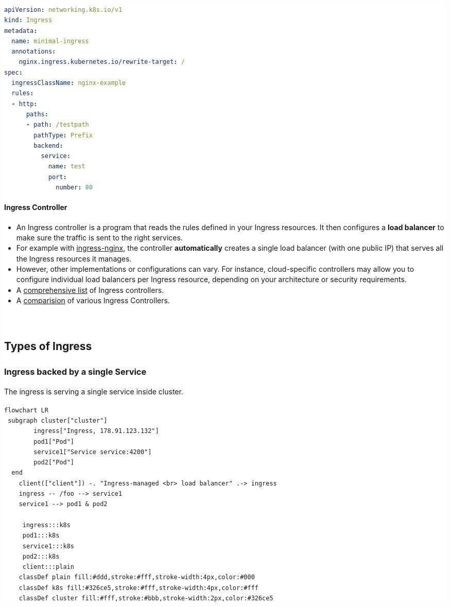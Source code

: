 ```yaml
apiVersion: networking.k8s.io/v1
kind: Ingress
metadata:
  name: minimal-ingress
  annotations:
    nginx.ingress.kubernetes.io/rewrite-target: /
spec:
  ingressClassName: nginx-example
  rules:
  - http:
      paths:
      - path: /testpath
        pathType: Prefix
        backend:
          service:
            name: test
            port:
              number: 80
```

#### Ingress Controller
- An Ingress controller is a program that reads the rules defined in your Ingress resources. It then configures a **load balancer** to make sure the traffic is sent to the right services.
- For example with [ingress-nginx](https://kubernetes.github.io/ingress-nginx/), the controller **automatically** creates a single load balancer (with one public IP) that serves all the Ingress resources it manages.
- However, other implementations or configurations can vary. For instance, cloud-specific controllers may allow you to configure individual load balancers per Ingress resource, depending on your architecture or security requirements.
- A [comprehensive list](https://kubernetes.io/docs/concepts/services-networking/ingress-controllers/#additional-controllers) of Ingress controllers.
- A [comparision](https://docs.google.com/spreadsheets/d/191WWNpjJ2za6-nbG4ZoUMXMpUK8KlCIosvQB0f-oq3k/edit?gid=907731238#gid=907731238) of various Ingress Controllers.

<br>

## Types of Ingress

### Ingress backed by a single Service
The ingress is serving a single service inside cluster.

```mermaid
flowchart LR
 subgraph cluster["cluster"]
        ingress["Ingress, 178.91.123.132"]
        pod1["Pod"]
        service1["Service service:4200"]
        pod2["Pod"]
  end
    client(["client"]) -. "Ingress-managed <br> load balancer" .-> ingress
    ingress -- /foo --> service1
    service1 --> pod1 & pod2

     ingress:::k8s
     pod1:::k8s
     service1:::k8s
     pod2:::k8s
     client:::plain
    classDef plain fill:#ddd,stroke:#fff,stroke-width:4px,color:#000
    classDef k8s fill:#326ce5,stroke:#fff,stroke-width:4px,color:#fff
    classDef cluster fill:#fff,stroke:#bbb,stroke-width:2px,color:#326ce5
```
